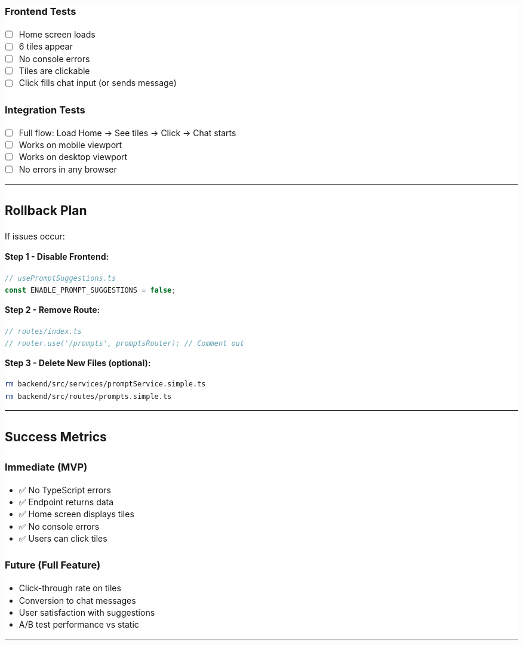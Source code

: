 ### Frontend Tests
- [ ] Home screen loads
- [ ] 6 tiles appear
- [ ] No console errors
- [ ] Tiles are clickable
- [ ] Click fills chat input (or sends message)

### Integration Tests
- [ ] Full flow: Load Home → See tiles → Click → Chat starts
- [ ] Works on mobile viewport
- [ ] Works on desktop viewport
- [ ] No errors in any browser

---

## Rollback Plan

If issues occur:

**Step 1 - Disable Frontend:**
```typescript
// usePromptSuggestions.ts
const ENABLE_PROMPT_SUGGESTIONS = false;
```

**Step 2 - Remove Route:**
```typescript
// routes/index.ts
// router.use('/prompts', promptsRouter); // Comment out
```

**Step 3 - Delete New Files (optional):**
```bash
rm backend/src/services/promptService.simple.ts
rm backend/src/routes/prompts.simple.ts
```

---

## Success Metrics

### Immediate (MVP)
- ✅ No TypeScript errors
- ✅ Endpoint returns data
- ✅ Home screen displays tiles
- ✅ No console errors
- ✅ Users can click tiles

### Future (Full Feature)
- Click-through rate on tiles
- Conversion to chat messages
- User satisfaction with suggestions
- A/B test performance vs static

---